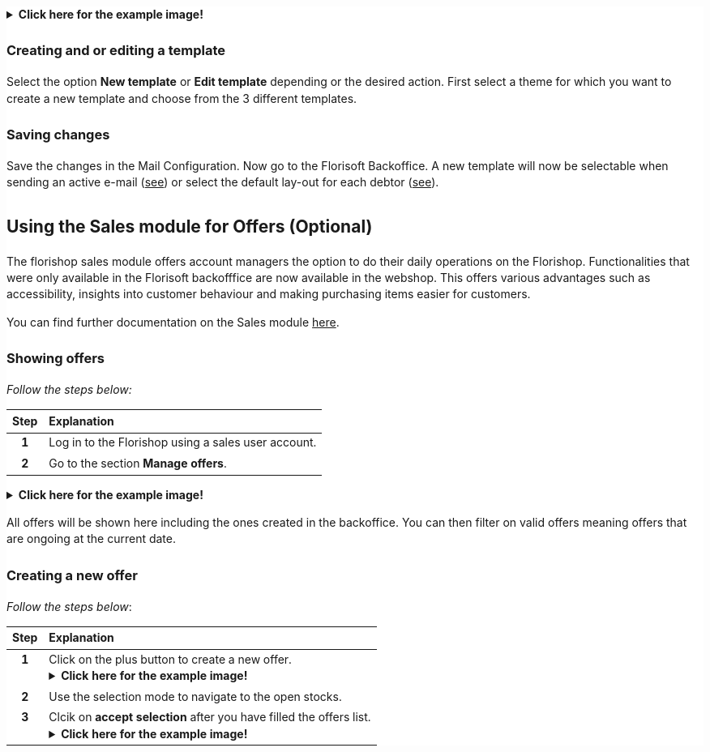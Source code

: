 <details><summary><b>Click here for the example image!</b></summary></details>

### Creating and or editing a template

Select the option **New template** or **Edit template** depending or the desired action. First select a theme for which you want to create a new template and choose from the 3 different templates.

### Saving changes

Save the changes in the Mail Configuration. Now go to the Florisoft Backoffice. A new template will now be selectable when sending an active e-mail ([see](#sending-the-offer)) or select the default lay-out for each debtor ([see](#optional--configuring-the-standard-lay-out-for-a-debtor)).

## Using the Sales module for Offers (Optional)

The florishop sales module offers account managers the option to do their daily operations on the Florishop. Functionalities that were only available in the Florisoft backofffice are now available in the webshop. This offers various advantages such as accessibility, insights into customer behaviour and making purchasing items easier for customers. 

You can find further documentation on the Sales module [here](https://github.com/florisoft/User.Manuals/blob/main/FLORISHOP%20ADDONS/Florishop%20Addon%20Sales%20(M126)/M126%20-%20Manual%20FloriShop%20addon%20Sales%20-%20EN.md).

### Showing offers

*Follow the steps below:*

|Step|Explanation|
|:-:|:--|
|**1**|Log in to the Florishop using a sales user account.|
|**2**|Go to the section **Manage offers**.|

<details><summary><b>Click here for the example image!</b></summary></details>

All offers will be shown here including the ones created in the backoffice. You can then filter on valid offers meaning offers that are ongoing at the current date.

### Creating a new offer

*Follow the steps below*:

|Step|Explanation|
|:-:|:--|
|**1**|Click on the plus button to create a new offer. <details><summary><b>Click here for the example image!</b></summary></details>|
|**2**|Use the selection mode to navigate to the open stocks.|
|**3**|Clcik on **accept selection** after you have filled the offers list.<details><summary><b>Click here for the example image!</b></summary></details>|
